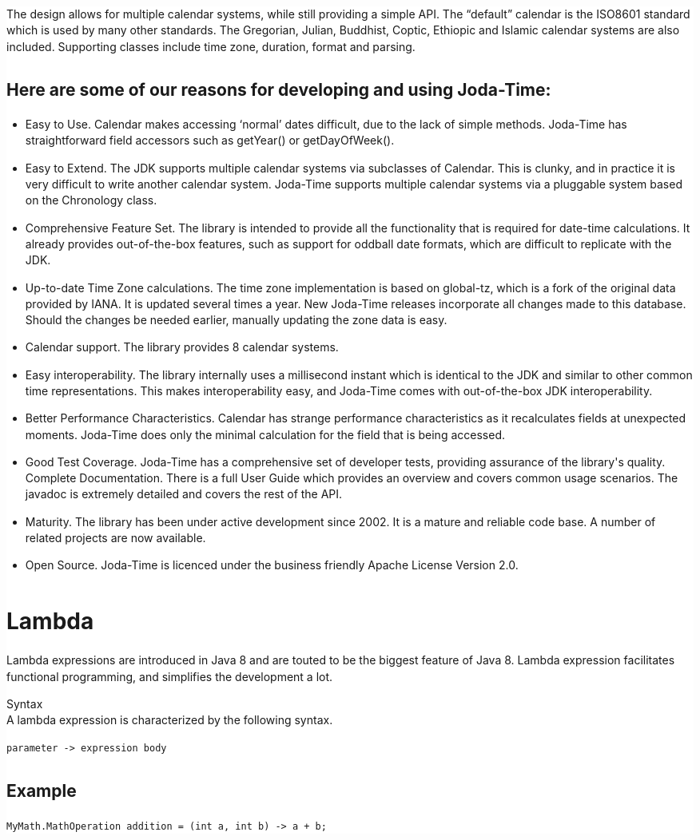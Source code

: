 The design allows for multiple calendar systems, while still providing a simple API. The “default” calendar is the ISO8601 standard which is used by many other standards. The Gregorian, Julian, Buddhist, Coptic, Ethiopic and Islamic calendar systems are also included. Supporting classes include time zone, duration, format and parsing.   

## Here are some of our reasons for developing and using Joda-Time:

* Easy to Use. Calendar makes accessing ‘normal’ dates difficult, due to the lack of simple methods. Joda-Time has straightforward field accessors such as getYear() or getDayOfWeek().   

* Easy to Extend. The JDK supports multiple calendar systems via subclasses of Calendar. This is clunky, and in practice it is very difficult to write another calendar system. Joda-Time supports multiple calendar systems via a pluggable system based on the Chronology class.    

* Comprehensive Feature Set. The library is intended to provide all the functionality that is required for date-time calculations. It already provides out-of-the-box features, such as support for oddball date formats, which are difficult to replicate with the JDK.

* Up-to-date Time Zone calculations. The time zone implementation is based on global-tz, which is a fork of the original data provided by IANA. It is updated several times a year. New Joda-Time releases incorporate all changes made to this database. Should the changes be needed earlier, manually updating the zone data is easy.   

* Calendar support. The library provides 8 calendar systems.    

* Easy interoperability. The library internally uses a millisecond instant which is identical to the JDK and similar to other common time representations. This makes interoperability easy, and Joda-Time comes with out-of-the-box JDK interoperability.    

* Better Performance Characteristics. Calendar has strange performance characteristics as it recalculates fields at unexpected moments. Joda-Time does only the minimal calculation for the field that is being accessed.    

* Good Test Coverage. Joda-Time has a comprehensive set of developer tests, providing assurance of the library's quality.
Complete Documentation. There is a full User Guide which provides an overview and covers common usage scenarios. The javadoc is extremely detailed and covers the rest of the API.    

*  Maturity. The library has been under active development since 2002. It is a mature and reliable code base. A number of related projects are now available.    

* Open Source. Joda-Time is licenced under the business friendly Apache License Version 2.0.     

# Lambda
Lambda expressions are introduced in Java 8 and are touted to be the biggest feature of Java 8. Lambda expression facilitates functional programming, and simplifies the development a lot.

Syntax       
A lambda expression is characterized by the following syntax.
```
parameter -> expression body
```

## Example
```
MyMath.MathOperation addition = (int a, int b) -> a + b;
```
